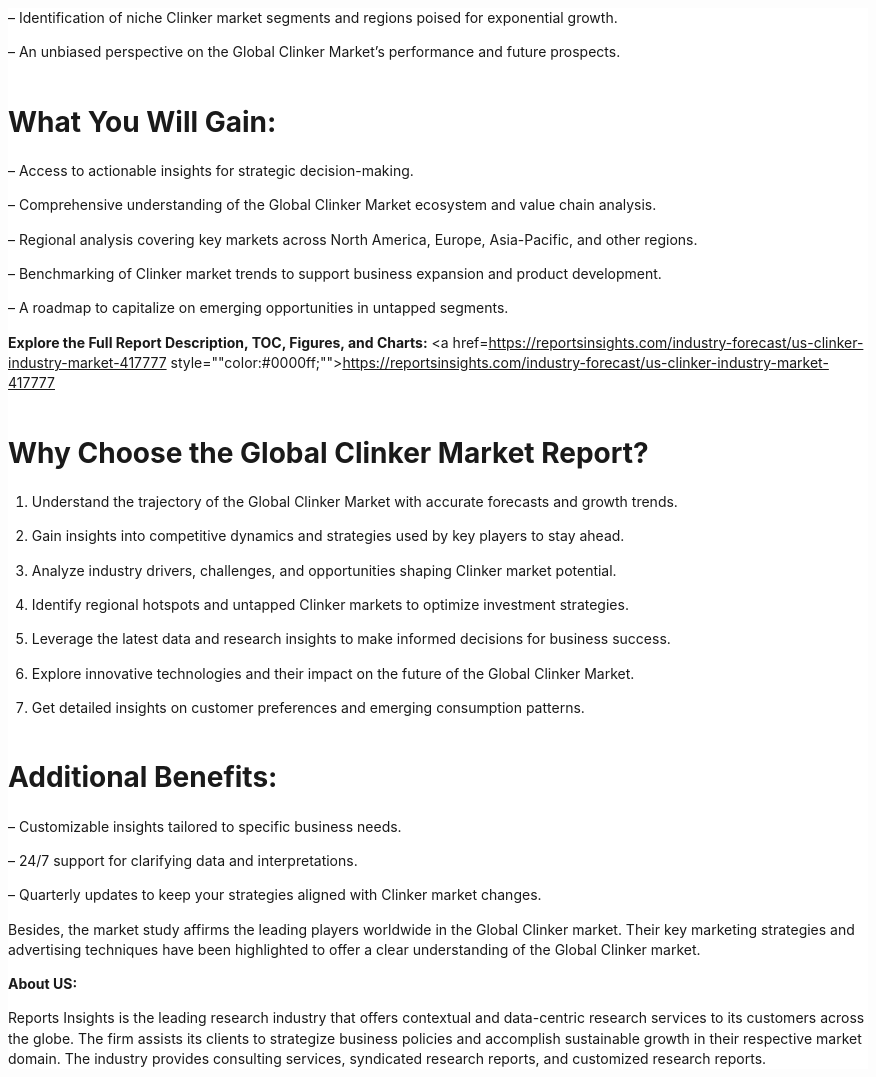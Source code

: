 – Identification of niche Clinker market segments and regions poised for exponential growth.

– An unbiased perspective on the Global Clinker Market’s performance and future prospects.

# <strong>What You Will Gain:</strong>

– Access to actionable insights for strategic decision-making.

– Comprehensive understanding of the Global Clinker Market ecosystem and value chain analysis.

– Regional analysis covering key markets across North America, Europe, Asia-Pacific, and other regions.

– Benchmarking of Clinker market trends to support business expansion and product development.

– A roadmap to capitalize on emerging opportunities in untapped segments.

<strong>Explore the Full Report Description, TOC, Figures, and Charts:</strong>
<a href=https://reportsinsights.com/industry-forecast/us-clinker-industry-market-417777 style=""color:#0000ff;"">https://reportsinsights.com/industry-forecast/us-clinker-industry-market-417777</a>

# <strong>Why Choose the Global Clinker Market Report?</strong>

1. Understand the trajectory of the Global Clinker Market with accurate forecasts and growth trends.

2. Gain insights into competitive dynamics and strategies used by key players to stay ahead.

3. Analyze industry drivers, challenges, and opportunities shaping Clinker market potential.

4. Identify regional hotspots and untapped Clinker markets to optimize investment strategies.

5. Leverage the latest data and research insights to make informed decisions for business success.

6. Explore innovative technologies and their impact on the future of the Global Clinker Market.

7. Get detailed insights on customer preferences and emerging consumption patterns.

# <strong>Additional Benefits:</strong>

– Customizable insights tailored to specific business needs.

– 24/7 support for clarifying data and interpretations.

– Quarterly updates to keep your strategies aligned with Clinker market changes.

Besides, the market study affirms the leading players worldwide in the Global Clinker market. Their key marketing strategies and advertising techniques have been highlighted to offer a clear understanding of the Global Clinker market.

<strong><strong>About US</strong>:</strong>

Reports Insights is the leading research industry that offers contextual and data-centric research services to its customers across the globe. The firm assists its clients to strategize business policies and accomplish sustainable growth in their respective market domain. The industry provides consulting services, syndicated research reports, and customized research reports.
